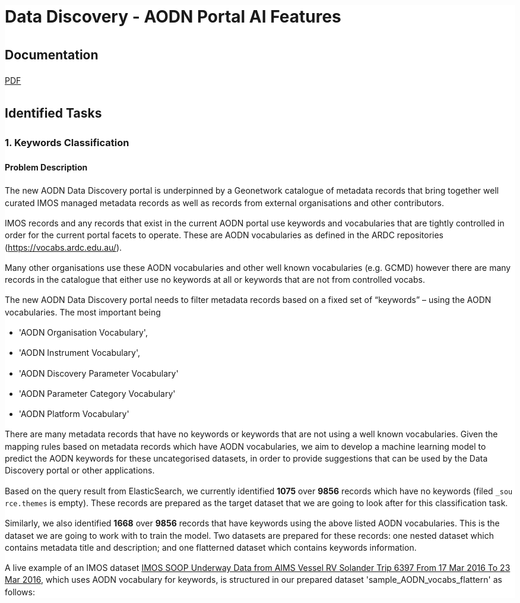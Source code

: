 # Data Discovery - AODN Portal AI Features
## Documentation
[PDF](#)
## Identified Tasks
### 1. Keywords Classification
#### Problem Description

The new AODN Data Discovery portal is underpinned by a Geonetwork catalogue of metadata records that bring together well curated IMOS managed metadata records as well as records from external organisations and other contributors. 

IMOS records and any records that exist in the current AODN portal use keywords and vocabularies that are tightly controlled in order for the current portal facets to operate.  These are AODN vocabularies as defined in the ARDC repositories (https://vocabs.ardc.edu.au/).

Many other organisations use these AODN vocabularies and other well known vocabularies (e.g. GCMD) however there are many records in the catalogue that either use no keywords at all or keywords that are not from controlled vocabs.

The new AODN Data Discovery portal needs to filter metadata records based on a fixed set of “keywords” – using the AODN vocabularies.  The most important being 

- 'AODN Organisation Vocabulary',  

- 'AODN Instrument Vocabulary', 

- 'AODN Discovery Parameter Vocabulary'  

- 'AODN Parameter Category Vocabulary'

- 'AODN Platform Vocabulary'

There are many metadata records that have no keywords or keywords that are not using a well known vocabularies. Given the mapping rules based on metadata records which have AODN vocabularies, we aim to develop a machine learning model to predict the AODN keywords for these uncategorised datasets, in order to provide suggestions that can be used by the Data Discovery portal or other applications.

Based on the query result from ElasticSearch, we currently identified **1075** over **9856** records which have no keywords (filed `_source.themes` is empty). These records are prepared as the target dataset that we are going to look after for this classification task.

Similarly, we also identified **1668** over **9856** records that have keywords using the above listed AODN vocabularies. This is the dataset we are going to work with to train the model. Two datasets are prepared for these records: one nested dataset which contains metadata title and description; and one flatterned dataset which contains keywords information.

A live example of an IMOS dataset [IMOS SOOP Underway Data from AIMS Vessel RV Solander Trip 6397 From 17 Mar 2016 To 23 Mar 2016](https://geonetwork-edge.edge.aodn.org.au/geonetwork/srv/eng/catalog.search#/metadata/52b58d9a-a0b4-4396-be8e-a9e5e2b493f0/formatters/xsl-view?root=div&view=advanced), which uses AODN vocabulary for keywords, is structured in our prepared dataset 'sample_AODN_vocabs_flattern' as follows:
